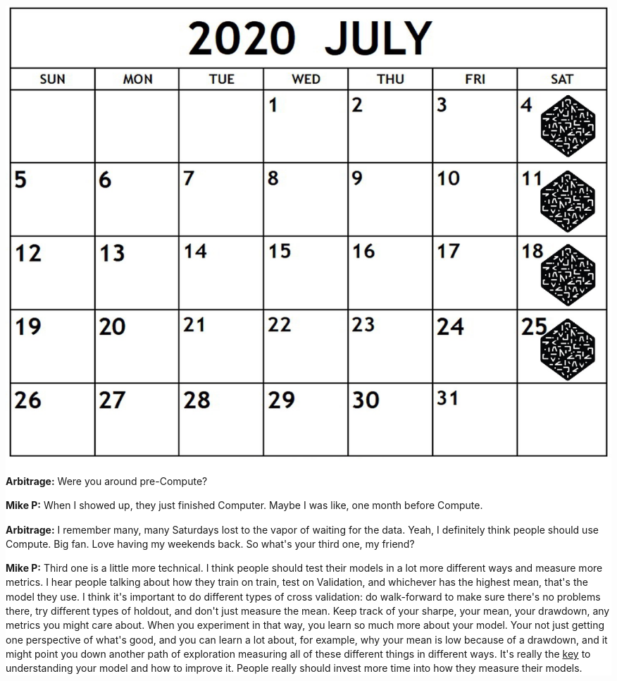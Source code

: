 ![](<../../../.gitbook/assets/calendar (1).jpg>)

**Arbitrage:** Were you around pre-Compute?

**Mike P:** When I showed up, they just finished Computer. Maybe I was like, one month before Compute.

**Arbitrage:** I remember many, many Saturdays lost to the vapor of waiting for the data. Yeah, I definitely think people should use Compute. Big fan. Love having my weekends back. So what's your third one, my friend?

**Mike P:** Third one is a little more technical. I think people should test their models in a lot more different ways and measure more metrics. I hear people talking about how they train on train, test on Validation, and whichever has the highest mean, that's the model they use. I think it's important to do different types of cross validation: do walk-forward to make sure there's no problems there, try different types of holdout, and don't just measure the mean. Keep track of your sharpe, your mean, your drawdown, any metrics you might care about. When you experiment in that way, you learn so much more about your model. Your not just getting one perspective of what's good, and you can learn a lot about, for example, why your mean is low because of a drawdown, and it might point you down another path of exploration measuring all of these different things in different ways. It's really the [key](https://numer.ai/master\_key) to understanding your model and how to improve it. People really should invest more time into how they measure their models.
